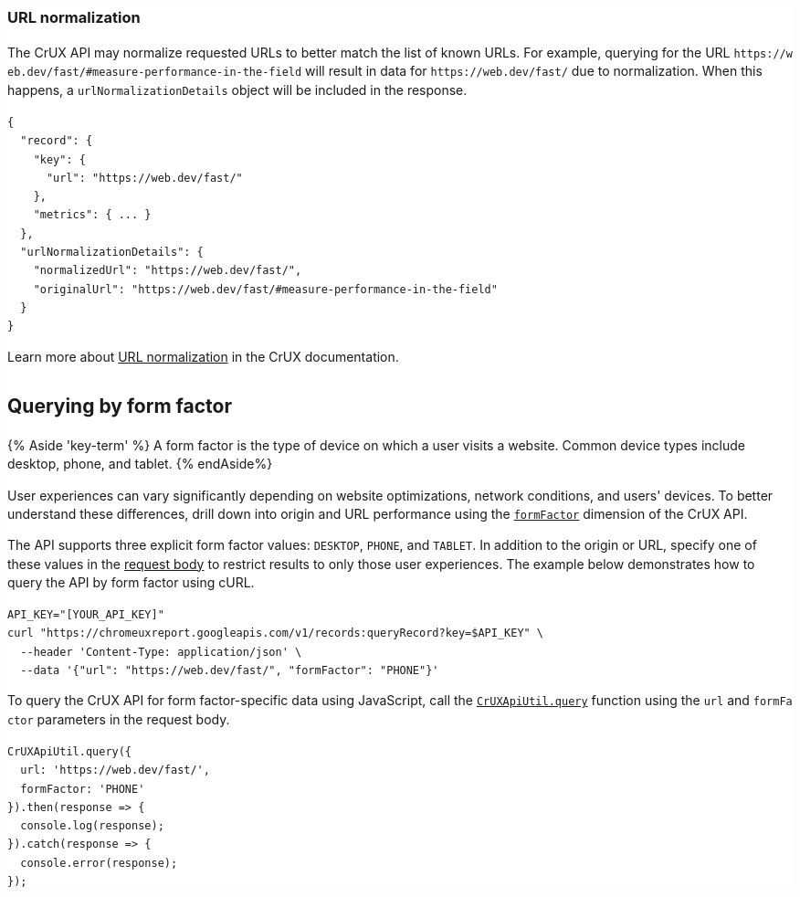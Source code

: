 ### URL normalization

The CrUX API may normalize requested URLs to better match the list of known URLs. For example, querying for the URL `https://web.dev/fast/#measure-performance-in-the-field` will result in data for `https://web.dev/fast/` due to normalization. When this happens, a `urlNormalizationDetails` object will be included in the response.

```json/8-9
{
  "record": {
    "key": {
      "url": "https://web.dev/fast/"
    },
    "metrics": { ... }
  },
  "urlNormalizationDetails": {
    "normalizedUrl": "https://web.dev/fast/",
    "originalUrl": "https://web.dev/fast/#measure-performance-in-the-field"
  }
}
```

Learn more about [URL normalization](https://developers.google.com/web/tools/chrome-user-experience-report/api/reference/rest/v1/records/queryRecord#urlnormalization) in the CrUX documentation.

## Querying by form factor

{% Aside 'key-term' %}
A form factor is the type of device on which a user visits a website. Common device types include desktop, phone, and tablet.
{% endAside%}

User experiences can vary significantly depending on website optimizations, network conditions, and users' devices. To better understand these differences, drill down into origin and URL performance using the [`formFactor`](https://developers.google.com/web/tools/chrome-user-experience-report/api/reference/rest/v1/records/queryRecord#formfactor) dimension of the CrUX API.

The API supports three explicit form factor values: `DESKTOP`, `PHONE`, and `TABLET`. In addition to the origin or URL, specify one of these values in the [request body](https://developers.google.com/web/tools/chrome-user-experience-report/api/reference/rest/v1/records/queryRecord#request-body) to restrict results to only those user experiences. The example below demonstrates how to query the API by form factor using cURL.

```bash/0,3
API_KEY="[YOUR_API_KEY]"
curl "https://chromeuxreport.googleapis.com/v1/records:queryRecord?key=$API_KEY" \
  --header 'Content-Type: application/json' \
  --data '{"url": "https://web.dev/fast/", "formFactor": "PHONE"}'
```

To query the CrUX API for form factor-specific data using JavaScript, call the [`CrUXApiUtil.query`](#crux-api-util) function using the `url` and `formFactor` parameters in the request body.

```js/1-2
CrUXApiUtil.query({
  url: 'https://web.dev/fast/',
  formFactor: 'PHONE'
}).then(response => {
  console.log(response);
}).catch(response => {
  console.error(response);
});
```
